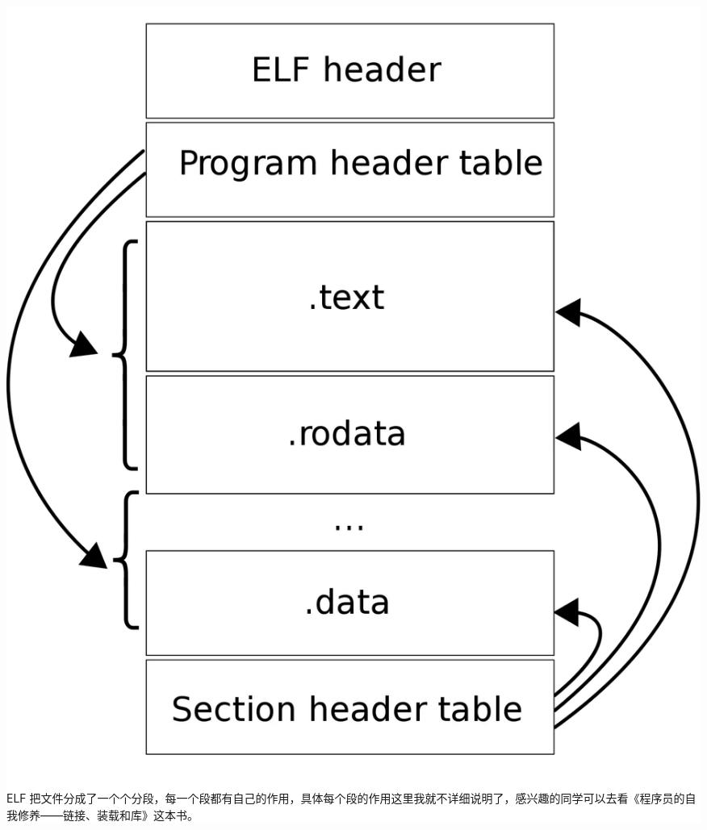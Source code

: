 ![](../../../pics/46.webp)

ELF 把文件分成了一个个分段，每一个段都有自己的作用，具体每个段的作用这里我就不详细说明了，感兴趣的同学可以去看《程序员的自我修养——链接、装载和库》这本书。
